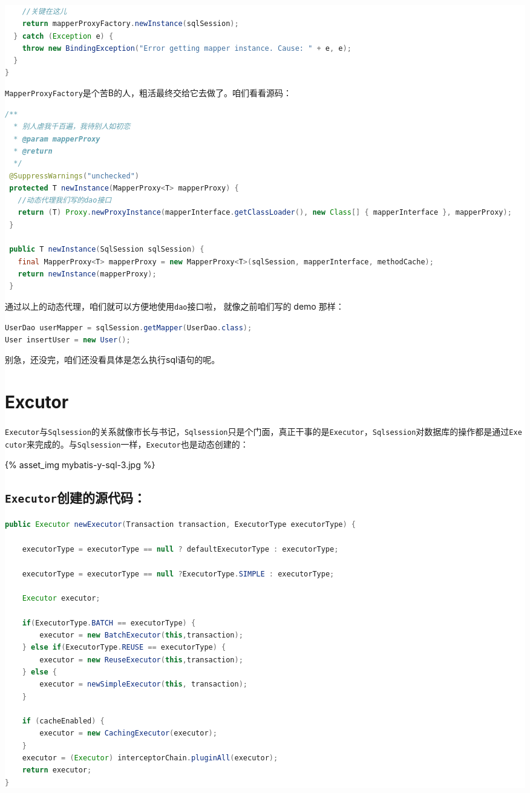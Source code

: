 ```java
    //关键在这儿
    return mapperProxyFactory.newInstance(sqlSession);
  } catch (Exception e) {
    throw new BindingException("Error getting mapper instance. Cause: " + e, e);
  }
}
```
`MapperProxyFactory`是个苦B的人，粗活最终交给它去做了。咱们看看源码： 
```java
/**
  * 别人虐我千百遍，我待别人如初恋
  * @param mapperProxy
  * @return
  */
 @SuppressWarnings("unchecked")
 protected T newInstance(MapperProxy<T> mapperProxy) {
   //动态代理我们写的dao接口
   return (T) Proxy.newProxyInstance(mapperInterface.getClassLoader(), new Class[] { mapperInterface }, mapperProxy);
 }
 
 public T newInstance(SqlSession sqlSession) {
   final MapperProxy<T> mapperProxy = new MapperProxy<T>(sqlSession, mapperInterface, methodCache);
   return newInstance(mapperProxy);
 }
```
通过以上的动态代理，咱们就可以方便地使用`dao`接口啦， 就像之前咱们写的 demo 那样：
```java
UserDao userMapper = sqlSession.getMapper(UserDao.class);  
User insertUser = new User();
```
别急，还没完，咱们还没看具体是怎么执行sql语句的呢。
# Excutor
`Executor`与`Sqlsession`的关系就像市长与书记，`Sqlsession`只是个门面，真正干事的是`Executor`，`Sqlsession`对数据库的操作都是通过`Executor`来完成的。与`Sqlsession`一样，`Executor`也是动态创建的：

{% asset_img mybatis-y-sql-3.jpg %}

## `Executor`创建的源代码：
```java
public Executor newExecutor(Transaction transaction, ExecutorType executorType) {  

    executorType = executorType == null ? defaultExecutorType : executorType;  

    executorType = executorType == null ?ExecutorType.SIMPLE : executorType;  

    Executor executor;  

    if(ExecutorType.BATCH == executorType) {
        executor = new BatchExecutor(this,transaction);
    } else if(ExecutorType.REUSE == executorType) {
        executor = new ReuseExecutor(this,transaction);  
    } else {  
        executor = newSimpleExecutor(this, transaction);
    }

    if (cacheEnabled) {
        executor = new CachingExecutor(executor);  
    }
    executor = (Executor) interceptorChain.pluginAll(executor);  
    return executor;  
}
```